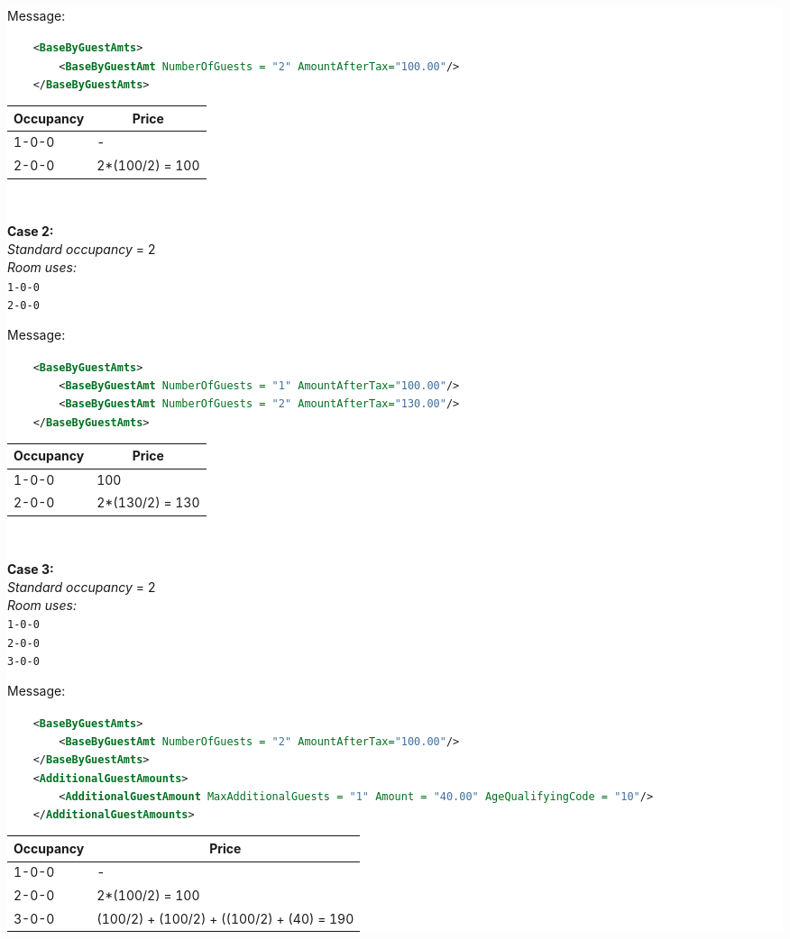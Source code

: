 Message:
```xml
    <BaseByGuestAmts>
        <BaseByGuestAmt NumberOfGuests = "2" AmountAfterTax="100.00"/>
    </BaseByGuestAmts>  
```
| **Occupancy** | **Price**			        |
| ------------- | ------------------------- |
| 1-0-0         | -              			|
| 2-0-0         | 2\*(100/2) = 100          |


</br>


**Case 2:**\
*Standard occupancy* = 2\
*Room uses:*\
`1-0-0`\
`2-0-0`

Message:
```xml
    <BaseByGuestAmts>
        <BaseByGuestAmt NumberOfGuests = "1" AmountAfterTax="100.00"/>
        <BaseByGuestAmt NumberOfGuests = "2" AmountAfterTax="130.00"/>
    </BaseByGuestAmts>
```
| **Occupancy** | **Price**			        |
| ------------- | ------------------------- |
| 1-0-0         | 100              			|
| 2-0-0         | 2\*(130/2) = 130          |


</br>


**Case 3:**\
*Standard occupancy* = 2\
*Room uses:*\
`1-0-0`\
`2-0-0`\
`3-0-0`

Message:
```xml
    <BaseByGuestAmts>
        <BaseByGuestAmt NumberOfGuests = "2" AmountAfterTax="100.00"/>
    </BaseByGuestAmts>
    <AdditionalGuestAmounts>
        <AdditionalGuestAmount MaxAdditionalGuests = "1" Amount = "40.00" AgeQualifyingCode = "10"/>
    </AdditionalGuestAmounts>
```
| **Occupancy** | **Price**			        |
| ------------- | ------------------------- |
| 1-0-0         | -              			|
| 2-0-0         | 2\*(100/2) = 100          |
| 3-0-0         | (100/2) + (100/2) + ((100/2) + (40) = 190 |
